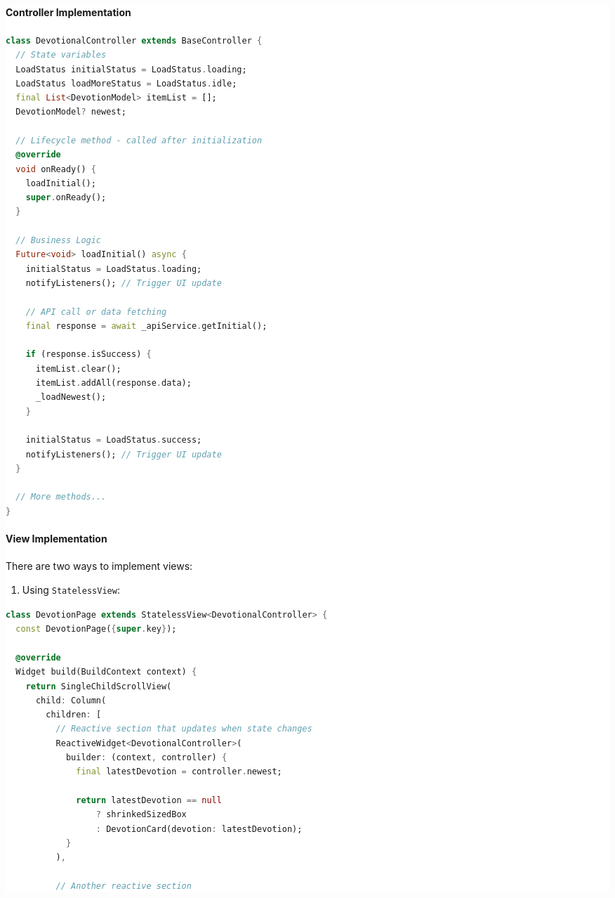 #### Controller Implementation

```dart
class DevotionalController extends BaseController {
  // State variables
  LoadStatus initialStatus = LoadStatus.loading;
  LoadStatus loadMoreStatus = LoadStatus.idle;
  final List<DevotionModel> itemList = [];
  DevotionModel? newest;

  // Lifecycle method - called after initialization
  @override
  void onReady() {
    loadInitial();
    super.onReady();
  }

  // Business Logic
  Future<void> loadInitial() async {
    initialStatus = LoadStatus.loading;
    notifyListeners(); // Trigger UI update

    // API call or data fetching
    final response = await _apiService.getInitial();

    if (response.isSuccess) {
      itemList.clear();
      itemList.addAll(response.data);
      _loadNewest();
    }

    initialStatus = LoadStatus.success;
    notifyListeners(); // Trigger UI update
  }

  // More methods...
}
```

#### View Implementation

There are two ways to implement views:

1. Using `StatelessView`:

```dart
class DevotionPage extends StatelessView<DevotionalController> {
  const DevotionPage({super.key});

  @override
  Widget build(BuildContext context) {
    return SingleChildScrollView(
      child: Column(
        children: [
          // Reactive section that updates when state changes
          ReactiveWidget<DevotionalController>(
            builder: (context, controller) {
              final latestDevotion = controller.newest;

              return latestDevotion == null
                  ? shrinkedSizedBox
                  : DevotionCard(devotion: latestDevotion);
            }
          ),

          // Another reactive section
```